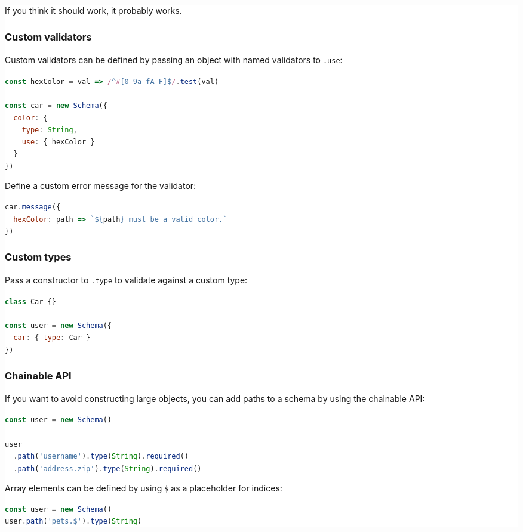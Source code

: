 If you think it should work, it probably works.

### Custom validators

Custom validators can be defined by passing an object with named validators to `.use`:

```js
const hexColor = val => /^#[0-9a-fA-F]$/.test(val)

const car = new Schema({
  color: {
    type: String,
    use: { hexColor }
  }
})
```

Define a custom error message for the validator:

```js
car.message({
  hexColor: path => `${path} must be a valid color.`
})
```

### Custom types

Pass a constructor to `.type` to validate against a custom type:

```js
class Car {}

const user = new Schema({
  car: { type: Car }
})
```

### Chainable API

If you want to avoid constructing large objects, you can add paths to a schema by using the chainable API:

```js
const user = new Schema()

user
  .path('username').type(String).required()
  .path('address.zip').type(String).required()
```

Array elements can be defined by using `$` as a placeholder for indices:

```js
const user = new Schema()
user.path('pets.$').type(String)
```
